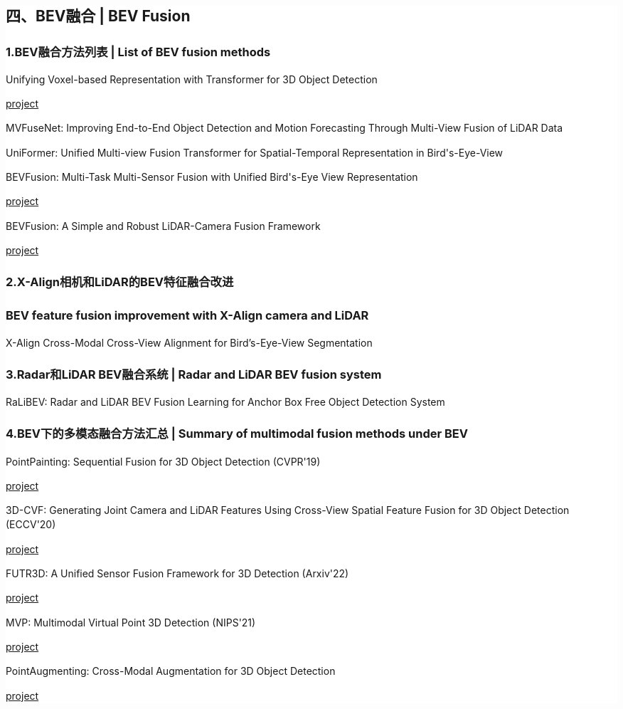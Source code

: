 ## 四、**BEV融合** | BEV Fusion

### 1.**BEV融合方法列表** | List of BEV fusion methods

Unifying Voxel-based Representation with Transformer for 3D Object Detection

[project](https://github.com/dvlab-research/UVTR)

MVFuseNet: Improving End-to-End Object Detection and Motion Forecasting Through Multi-View Fusion of LiDAR Data

UniFormer: Unified Multi-view Fusion Transformer for Spatial-Temporal Representation in Bird's-Eye-View 

BEVFusion: Multi-Task Multi-Sensor Fusion with Unified Bird's-Eye View Representation

[project](https://github.com/mit-han-lab/bevfusion)

BEVFusion: A Simple and Robust LiDAR-Camera Fusion Framework

[project](https://github.com/ADLab-AutoDrive/BEVFusion)

### 2.**X-Align相机和LiDAR的BEV特征融合改进**

### BEV feature fusion improvement with X-Align camera and LiDAR

X-Align Cross-Modal Cross-View Alignment for Bird’s-Eye-View Segmentation

### 3.**Radar和LiDAR BEV融合系统** | Radar and LiDAR BEV fusion system

RaLiBEV: Radar and LiDAR BEV Fusion Learning for Anchor Box Free Object Detection System

### 4.**BEV下的多模态融合方法汇总** | Summary of multimodal fusion methods under BEV

PointPainting: Sequential Fusion for 3D Object Detection (CVPR'19)

[project](https://github.com/AmrElsersy/PointPainting)

3D-CVF: Generating Joint Camera and LiDAR Features Using Cross-View Spatial Feature Fusion for 3D Object Detection (ECCV'20) 

[project](https://github.com/rasd3/3D-CVF)

FUTR3D: A Unified Sensor Fusion Framework for 3D Detection (Arxiv'22)

[project](https://github.com/Tsinghua-MARS-Lab/futr3d)

MVP: Multimodal Virtual Point 3D Detection (NIPS'21)

[project](https://tianweiy.github.io/mvp/)

PointAugmenting: Cross-Modal Augmentation for 3D Object Detection

[project](https://github.com/VISION-SJTU/PointAugmenting)
